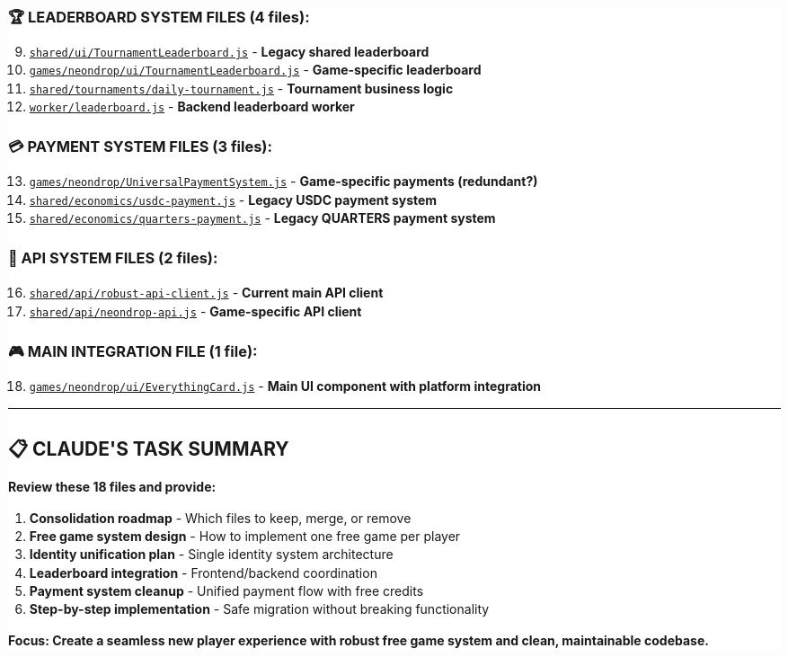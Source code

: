 ### 🏆 LEADERBOARD SYSTEM FILES (4 files):
9. [`shared/ui/TournamentLeaderboard.js`](shared/ui/TournamentLeaderboard.js) - **Legacy shared leaderboard**
10. [`games/neondrop/ui/TournamentLeaderboard.js`](games/neondrop/ui/TournamentLeaderboard.js) - **Game-specific leaderboard**
11. [`shared/tournaments/daily-tournament.js`](shared/tournaments/daily-tournament.js) - **Tournament business logic**
12. [`worker/leaderboard.js`](worker/leaderboard.js) - **Backend leaderboard worker**

### 💳 PAYMENT SYSTEM FILES (3 files):
13. [`games/neondrop/UniversalPaymentSystem.js`](games/neondrop/UniversalPaymentSystem.js) - **Game-specific payments (redundant?)**
14. [`shared/economics/usdc-payment.js`](shared/economics/usdc-payment.js) - **Legacy USDC payment system**
15. [`shared/economics/quarters-payment.js`](shared/economics/quarters-payment.js) - **Legacy QUARTERS payment system**

### 🔌 API SYSTEM FILES (2 files):
16. [`shared/api/robust-api-client.js`](shared/api/robust-api-client.js) - **Current main API client**
17. [`shared/api/neondrop-api.js`](shared/api/neondrop-api.js) - **Game-specific API client**

### 🎮 MAIN INTEGRATION FILE (1 file):
18. [`games/neondrop/ui/EverythingCard.js`](games/neondrop/ui/EverythingCard.js) - **Main UI component with platform integration**

---

## 📋 CLAUDE'S TASK SUMMARY

**Review these 18 files and provide:**
1. **Consolidation roadmap** - Which files to keep, merge, or remove
2. **Free game system design** - How to implement one free game per player
3. **Identity unification plan** - Single identity system architecture
4. **Leaderboard integration** - Frontend/backend coordination
5. **Payment system cleanup** - Unified payment flow with free credits
6. **Step-by-step implementation** - Safe migration without breaking functionality

**Focus: Create a seamless new player experience with robust free game system and clean, maintainable codebase.**
